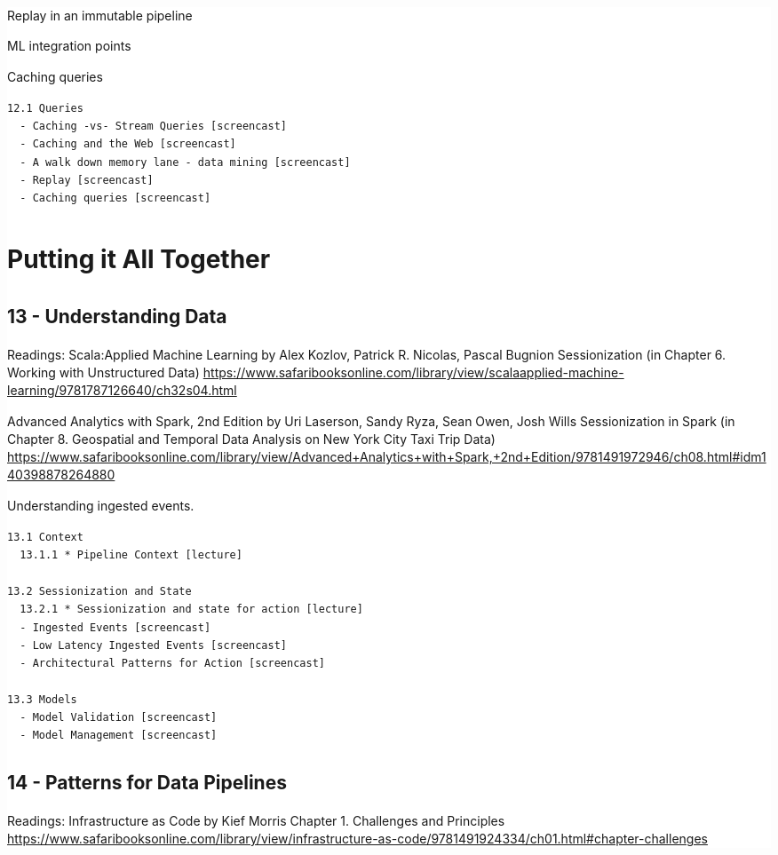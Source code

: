 Replay in an immutable pipeline

ML integration points

Caching queries

    12.1 Queries
      - Caching -vs- Stream Queries [screencast]
      - Caching and the Web [screencast]
      - A walk down memory lane - data mining [screencast]
      - Replay [screencast]
      - Caching queries [screencast]


# Putting it All Together

## 13 - Understanding Data

Readings:
Scala:Applied Machine Learning
by Alex Kozlov, Patrick R. Nicolas, Pascal Bugnion
Sessionization (in Chapter 6. Working with Unstructured Data)
https://www.safaribooksonline.com/library/view/scalaapplied-machine-learning/9781787126640/ch32s04.html

Advanced Analytics with Spark, 2nd Edition
by Uri Laserson, Sandy Ryza, Sean Owen, Josh Wills
Sessionization in Spark (in Chapter 8. Geospatial and Temporal Data Analysis on New York City Taxi Trip Data)
https://www.safaribooksonline.com/library/view/Advanced+Analytics+with+Spark,+2nd+Edition/9781491972946/ch08.html#idm140398878264880

Understanding ingested events.

    13.1 Context
      13.1.1 * Pipeline Context [lecture]

    13.2 Sessionization and State
      13.2.1 * Sessionization and state for action [lecture]
      - Ingested Events [screencast]
      - Low Latency Ingested Events [screencast]
      - Architectural Patterns for Action [screencast]

    13.3 Models
      - Model Validation [screencast]
      - Model Management [screencast]


## 14 - Patterns for Data Pipelines

Readings:
Infrastructure as Code
by Kief Morris
Chapter 1. Challenges and Principles
https://www.safaribooksonline.com/library/view/infrastructure-as-code/9781491924334/ch01.html#chapter-challenges
